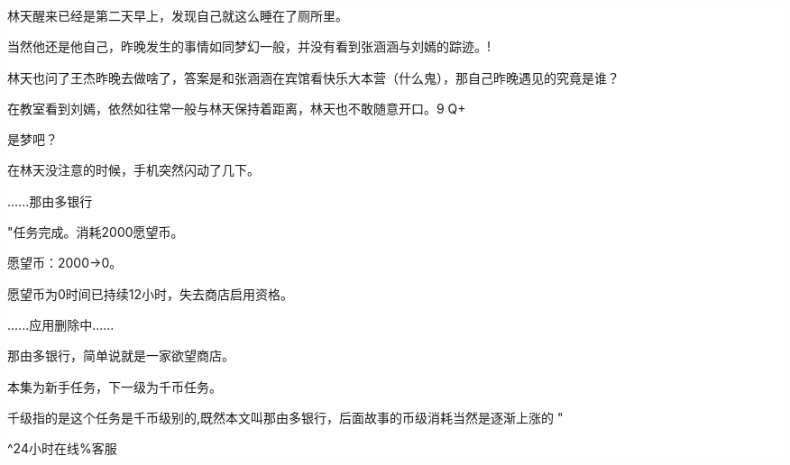 




林天醒来已经是第二天早上，发现自己就这么睡在了厕所里。





当然他还是他自己，昨晚发生的事情如同梦幻一般，并没有看到张涵涵与刘嫣的踪迹。!





林天也问了王杰昨晚去做啥了，答案是和张涵涵在宾馆看快乐大本营（什么鬼），那自己昨晚遇见的究竟是谁？





在教室看到刘嫣，依然如往常一般与林天保持着距离，林天也不敢随意开口。9 Q+



是梦吧？



在林天没注意的时候，手机突然闪动了几下。





......那由多银行





"任务完成。消耗2000愿望币。



愿望币：2000→0。



愿望币为0时间已持续12小时，失去商店启用资格。



......应用删除中......







那由多银行，简单说就是一家欲望商店。



本集为新手任务，下一级为千币任务。





千级指的是这个任务是千币级别的,既然本文叫那由多银行，后面故事的币级消耗当然是逐渐上涨的 "



 ^24小时在线%客服

